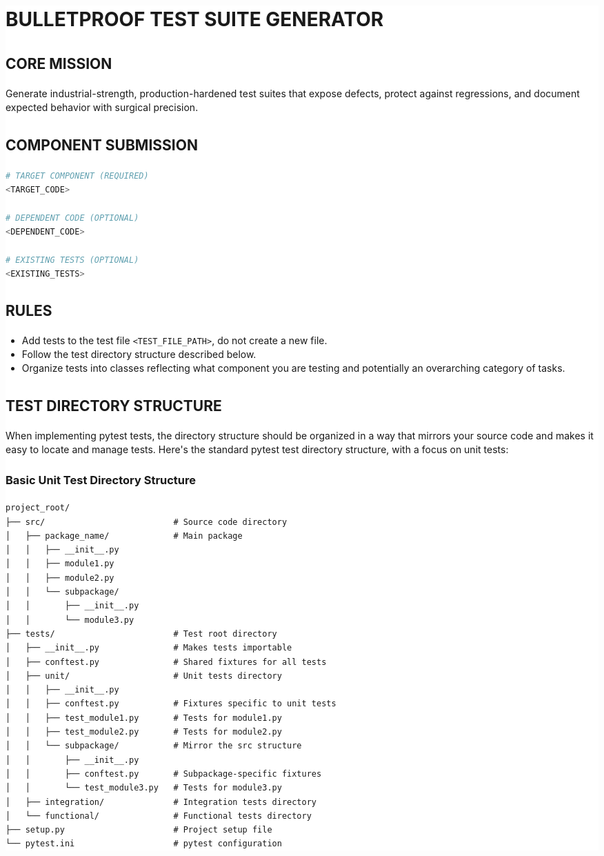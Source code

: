 # BULLETPROOF TEST SUITE GENERATOR

## CORE MISSION
Generate industrial-strength, production-hardened test suites that expose defects, protect against regressions, and document expected behavior with surgical precision.

## COMPONENT SUBMISSION
```python
# TARGET COMPONENT (REQUIRED)
<TARGET_CODE>

# DEPENDENT CODE (OPTIONAL)
<DEPENDENT_CODE>

# EXISTING TESTS (OPTIONAL)
<EXISTING_TESTS>
```

## RULES
- Add tests to the test file `<TEST_FILE_PATH>`, do not create a new file.
- Follow the test directory structure described below.
- Organize tests into classes reflecting what component you are testing and potentially an overarching category of tasks.

## TEST DIRECTORY STRUCTURE

When implementing pytest tests, the directory structure should be organized in a way that mirrors your source code and makes it easy to locate and manage tests. Here's the standard pytest test directory structure, with a focus on unit tests:

### Basic Unit Test Directory Structure

```
project_root/
├── src/                          # Source code directory
│   ├── package_name/             # Main package
│   │   ├── __init__.py
│   │   ├── module1.py
│   │   ├── module2.py
│   │   └── subpackage/
│   │       ├── __init__.py
│   │       └── module3.py
├── tests/                        # Test root directory
│   ├── __init__.py               # Makes tests importable
│   ├── conftest.py               # Shared fixtures for all tests
│   ├── unit/                     # Unit tests directory
│   │   ├── __init__.py
│   │   ├── conftest.py           # Fixtures specific to unit tests
│   │   ├── test_module1.py       # Tests for module1.py
│   │   ├── test_module2.py       # Tests for module2.py
│   │   └── subpackage/           # Mirror the src structure
│   │       ├── __init__.py
│   │       ├── conftest.py       # Subpackage-specific fixtures
│   │       └── test_module3.py   # Tests for module3.py
│   ├── integration/              # Integration tests directory
│   └── functional/               # Functional tests directory
├── setup.py                      # Project setup file
└── pytest.ini                    # pytest configuration
```
